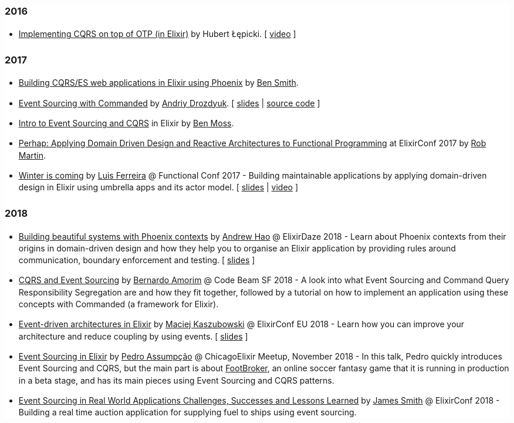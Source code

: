 ### 2016

- [Implementing CQRS on top of OTP (in Elixir)](http://slides.com/hubertlepicki/implementing-cqrs-in-elixir) by Hubert Łępicki. [ [video](https://www.youtube.com/watch?v=0StE5LzYxGQ) ]

### 2017

- [Building CQRS/ES web applications in Elixir using Phoenix](https://10consulting.com/2017/03/23/building-cqrs-web-applications-in-elixir/) by [Ben Smith](https://twitter.com/slashdotdash).

- [Event Sourcing with Commanded](https://bitbucket.org/drozdyuk/bank-commanded-presentation-sep-25-2017) by [Andriy Drozdyuk](https://twitter.com/andriyko). [ [slides](https://bitbucket.org/drozdyuk/bank-commanded-presentation-sep-25-2017/raw/2398395ef908696c580800be37a0cdbb1a7d60be/presentation/Eventsourcing%20with%20Commanded.pdf) | [source code](https://bitbucket.org/drozdyuk/bank-commanded-presentation-sep-25-2017) ]

- [Intro to Event Sourcing and CQRS](https://drteeth.github.io/elixir-es-cqrs/) in Elixir by [Ben Moss](https://twitter.com/benjamintmoss).

- [Perhap: Applying Domain Driven Design and Reactive Architectures to Functional Programming](https://www.youtube.com/watch?v=kq4qTk18N-c) at ElixirConf 2017 by [Rob Martin](https://twitter.com/version2beta).

- [Winter is coming](https://www.youtube.com/watch?v=vXTrLYAzOd0) by [Luis Ferreira](https://twitter.com/zamith) @ Functional Conf 2017 - Building maintainable applications by applying domain-driven design in Elixir using umbrella apps and its actor model. [ [slides](https://speakerdeck.com/zamith/winter-is-coming) | [video](https://www.youtube.com/watch?v=vXTrLYAzOd0) ]

### 2018

- [Building beautiful systems with Phoenix contexts](https://www.youtube.com/watch?v=l3VgbSgo71E) by [Andrew Hao](https://github.com/andrewhao) @ ElixirDaze 2018 - Learn about Phoenix contexts from their origins in domain-driven design and how they help you to organise an Elixir application by providing rules around communication, boundary enforcement and testing. [ [slides](https://speakerdeck.com/andrewhao/building-beautiful-systems-with-phoenix-contexts-and-ddd) ]

- [CQRS and Event Sourcing](https://www.youtube.com/watch?v=S3f6sAXa3-c) by [Bernardo Amorim](https://github.com/bamorim) @ Code Beam SF 2018 - A look into what Event Sourcing and Command Query Responsibility Segregation are and how they fit together, followed by a tutorial on how to implement an application using these concepts with Commanded (a framework for Elixir).

- [Event-driven architectures in Elixir](https://www.youtube.com/watch?v=8qDXG7tnl9w) by [Maciej Kaszubowski](https://github.com/mkaszubowski) @ ElixirConf EU 2018 - Learn how you can improve your architecture and reduce coupling by using events. [ [slides](http://s3.amazonaws.com/erlang-conferences-production/media/files/000/000/875/original/Maciej_Kaszubowski_-_Event-driven_architectures_in_Elixir.pdf) ]

- [Event Sourcing in Elixir](https://www.youtube.com/watch?v=1lOUtisllFA) by [Pedro Assumpção](https://twitter.com/pedroassumpcao) @ ChicagoElixir Meetup, November 2018 - In this talk, Pedro quickly introduces Event Sourcing and CQRS, but the main part is about [FootBroker](https://footbroker.tk), an online soccer fantasy game that it is running in production in a beta stage, and has its main pieces using Event Sourcing and CQRS patterns.

- [Event Sourcing in Real World Applications Challenges, Successes and Lessons Learned](https://www.youtube.com/watch?v=ESRjkG5f7wg) by [James Smith](https://twitter.com/st23am) @ ElixirConf 2018 - Building a real time auction application for supplying fuel to ships using event sourcing.
